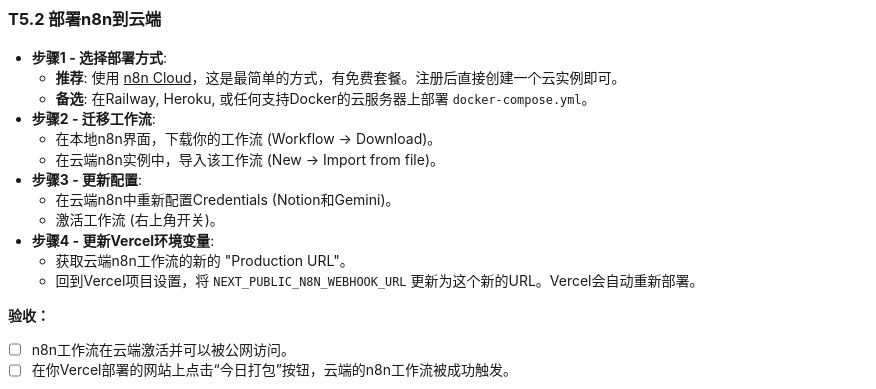 ### T5.2 部署n8n到云端

  - **步骤1 - 选择部署方式**:
      - **推荐**: 使用 [n8n Cloud](https://n8n.cloud/)，这是最简单的方式，有免费套餐。注册后直接创建一个云实例即可。
      - **备选**: 在Railway, Heroku, 或任何支持Docker的云服务器上部署 `docker-compose.yml`。
  - **步骤2 - 迁移工作流**:
      - 在本地n8n界面，下载你的工作流 (Workflow -\> Download)。
      - 在云端n8n实例中，导入该工作流 (New -\> Import from file)。
  - **步骤3 - 更新配置**:
      - 在云端n8n中重新配置Credentials (Notion和Gemini)。
      - 激活工作流 (右上角开关)。
  - **步骤4 - 更新Vercel环境变量**:
      - 获取云端n8n工作流的新的 "Production URL"。
      - 回到Vercel项目设置，将 `NEXT_PUBLIC_N8N_WEBHOOK_URL` 更新为这个新的URL。Vercel会自动重新部署。

**验收：**

  - [ ] n8n工作流在云端激活并可以被公网访问。
  - [ ] 在你Vercel部署的网站上点击“今日打包”按钮，云端的n8n工作流被成功触发。